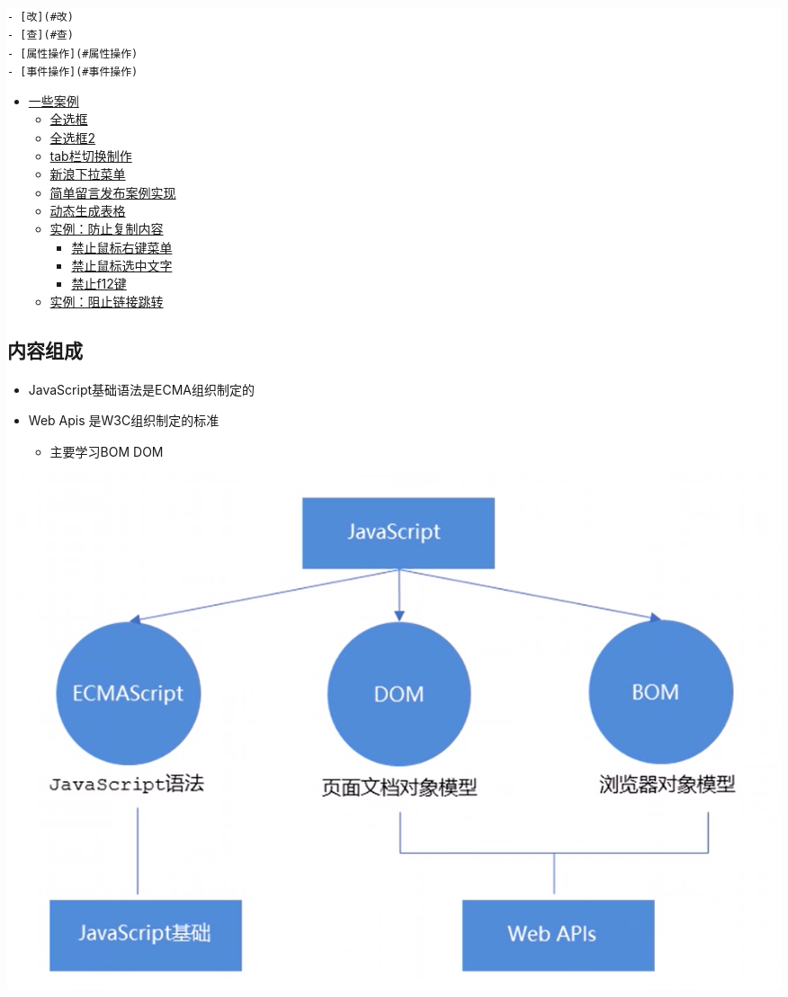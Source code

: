     - [改](#改)
    - [查](#查)
    - [属性操作](#属性操作)
    - [事件操作](#事件操作)
  - [一些案例](#一些案例)
    - [全选框](#全选框)
    - [全选框2](#全选框2)
    - [tab栏切换制作](#tab栏切换制作)
    - [新浪下拉菜单](#新浪下拉菜单)
    - [简单留言发布案例实现](#简单留言发布案例实现)
    - [动态生成表格](#动态生成表格)
    - [实例：防止复制内容](#实例防止复制内容)
      - [禁止鼠标右键菜单](#禁止鼠标右键菜单)
      - [禁止鼠标选中文字](#禁止鼠标选中文字)
      - [禁止f12键](#禁止f12键)
    - [实例：阻止链接跳转](#实例阻止链接跳转)

## 内容组成

- JavaScript基础语法是ECMA组织制定的

- Web Apis 是W3C组织制定的标准
  - 主要学习BOM DOM

![](./images/jsWebApis学习笔记之DOM/2022-06-28-08-58-57.png)
